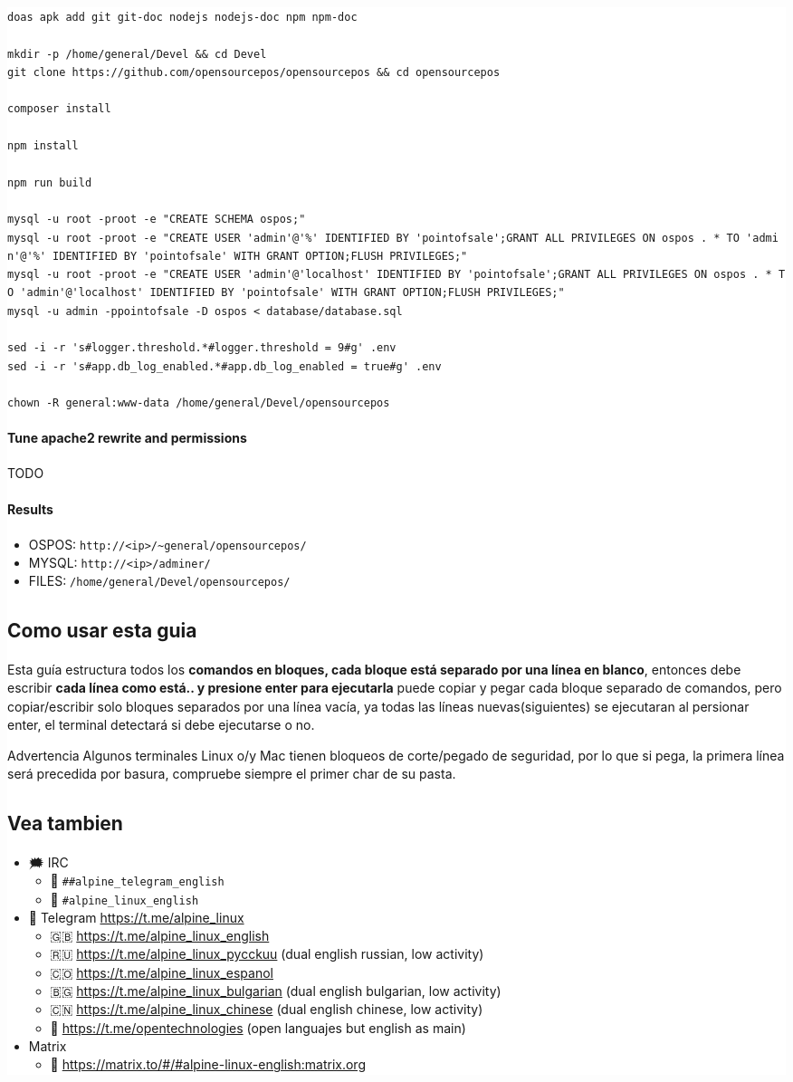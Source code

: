```
doas apk add git git-doc nodejs nodejs-doc npm npm-doc

mkdir -p /home/general/Devel && cd Devel
git clone https://github.com/opensourcepos/opensourcepos && cd opensourcepos

composer install

npm install

npm run build

mysql -u root -proot -e "CREATE SCHEMA ospos;"
mysql -u root -proot -e "CREATE USER 'admin'@'%' IDENTIFIED BY 'pointofsale';GRANT ALL PRIVILEGES ON ospos . * TO 'admin'@'%' IDENTIFIED BY 'pointofsale' WITH GRANT OPTION;FLUSH PRIVILEGES;"
mysql -u root -proot -e "CREATE USER 'admin'@'localhost' IDENTIFIED BY 'pointofsale';GRANT ALL PRIVILEGES ON ospos . * TO 'admin'@'localhost' IDENTIFIED BY 'pointofsale' WITH GRANT OPTION;FLUSH PRIVILEGES;"
mysql -u admin -ppointofsale -D ospos < database/database.sql

sed -i -r 's#logger.threshold.*#logger.threshold = 9#g' .env
sed -i -r 's#app.db_log_enabled.*#app.db_log_enabled = true#g' .env

chown -R general:www-data /home/general/Devel/opensourcepos
```


#### Tune apache2 rewrite and permissions

TODO


#### Results

* OSPOS: `http://<ip>/~general/opensourcepos/`
* MYSQL: `http://<ip>/adminer/`
* FILES: `/home/general/Devel/opensourcepos/`

## Como usar esta guia

Esta guía estructura todos los **comandos en bloques, cada bloque está separado 
por una línea en blanco**, entonces debe escribir **cada línea como está.. 
y presione enter para ejecutarla**  puede copiar y pegar cada bloque separado de comandos, 
pero copiar/escribir solo bloques separados por una línea vacía, ya todas las líneas 
nuevas(siguientes) se ejecutaran al persionar enter, el terminal detectará si debe ejecutarse o no.

Advertencia Algunos terminales Linux o/y Mac tienen bloqueos de corte/pegado de seguridad, por lo que si pega, la primera línea será precedida por basura, compruebe siempre el primer char de su pasta.

## Vea tambien

- 🗯 IRC
  - 💬 `##alpine_telegram_english`
  - 💬 `#alpine_linux_english`
- 📱 Telegram https://t.me/alpine_linux
  - 🇬🇧 https://t.me/alpine_linux_english
  - 🇷🇺 https://t.me/alpine_linux_pycckuu (dual english russian, low activity)
  - 🇨🇴 https://t.me/alpine_linux_espanol
  - 🇧🇬 https://t.me/alpine_linux_bulgarian (dual english bulgarian, low activity)
  - 🇨🇳 https://t.me/alpine_linux_chinese (dual english chinese, low activity)
  - 📡 https://t.me/opentechnologies (open languajes but english as main)
- Matrix
  - 👥 https://matrix.to/#/#alpine-linux-english:matrix.org
